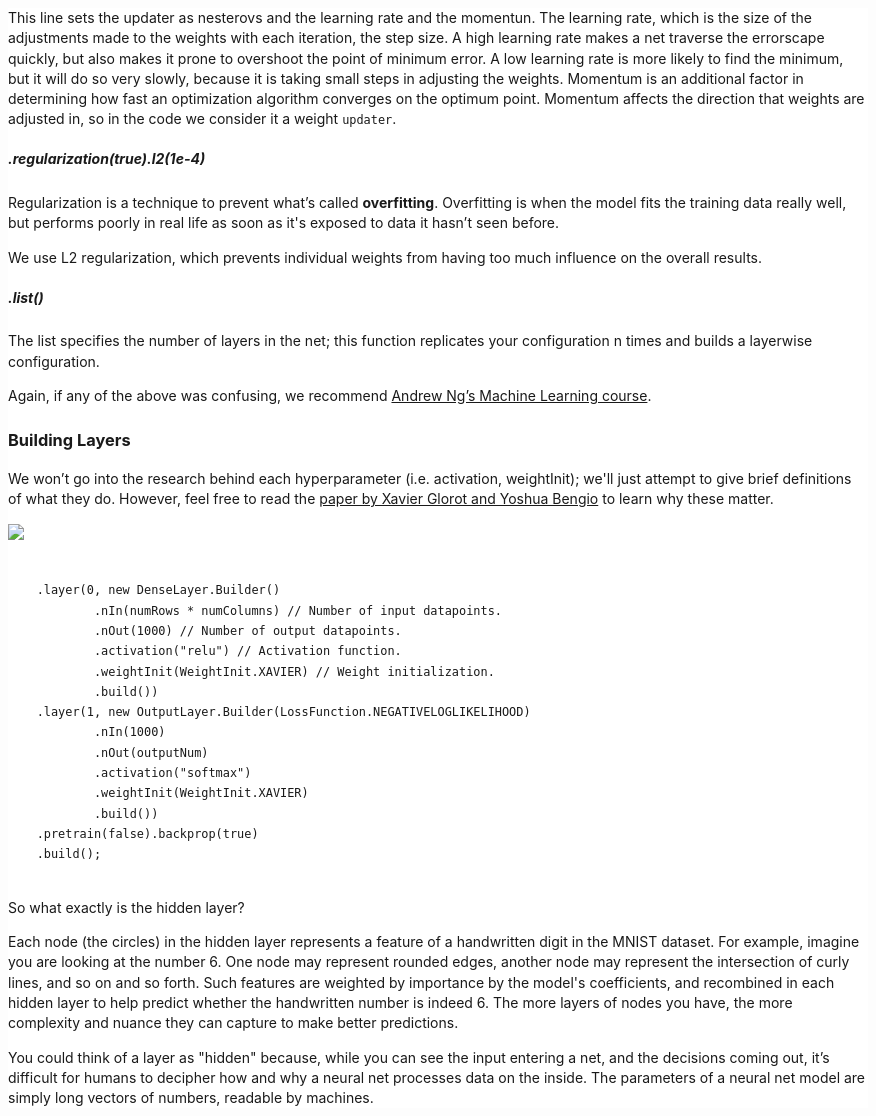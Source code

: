   <p>This line sets the updater as nesterovs and the learning rate and the momentun. The learning rate, which is the size of the adjustments made to the weights with each iteration, the step size. A high learning rate makes a net traverse the errorscape quickly, but also makes it prone to overshoot the point of minimum error. A low learning rate is more likely to find the minimum, but it will do so very slowly, because it is taking small steps in adjusting the weights. Momentum is an additional factor in determining how fast an optimization algorithm converges on the optimum point. Momentum affects the direction that weights are adjusted in, so in the code we consider it a weight <code>updater</code>.</p>
  <h5>.regularization(true).l2(1e-4)</h5>
  <p>Regularization is a technique to prevent what’s called <b>overfitting</b>. Overfitting is when the model fits the training data really well, but performs poorly in real life as soon as it's exposed to data it hasn’t seen before.</p>
  <p>We use L2 regularization, which prevents individual weights from having too much influence on the overall results.</p>
  <h5>.list()</h5>
  <p>The list specifies the number of layers in the net; this function replicates your configuration n times and builds a layerwise configuration.</p>
  <p>Again, if any of the above was confusing, we recommend <a href="https://www.coursera.org/learn/machine-learning" target="_blank">Andrew Ng’s Machine Learning course</a>.</p>
  <h3>Building Layers</h3>
  <p>We won’t go into the research behind each hyperparameter (i.e. activation, weightInit); we'll just attempt to give brief definitions of what they do. However, feel free to read the <a href="http://jmlr.org/proceedings/papers/v9/glorot10a/glorot10a.pdf" target="_blank">paper by Xavier Glorot and Yoshua Bengio</a> to learn why these matter.</p>
  <img src="/img/onelayer_labeled.png"><br>
  <pre><code class="language-java">
    .layer(0, new DenseLayer.Builder()
            .nIn(numRows * numColumns) // Number of input datapoints.
            .nOut(1000) // Number of output datapoints.
            .activation("relu") // Activation function.
            .weightInit(WeightInit.XAVIER) // Weight initialization.
            .build())
    .layer(1, new OutputLayer.Builder(LossFunction.NEGATIVELOGLIKELIHOOD)
            .nIn(1000)
            .nOut(outputNum)
            .activation("softmax")
            .weightInit(WeightInit.XAVIER)
            .build())
    .pretrain(false).backprop(true)
    .build();
  </code></pre>
  <p>So what exactly is the hidden layer?</p>
  <p>Each node (the circles) in the hidden layer represents a feature of a handwritten digit in the MNIST dataset. For example, imagine you are looking at the number 6. One node may represent rounded edges, another node may represent the intersection of curly lines, and so on and so forth. Such features are weighted by importance by the model's coefficients, and recombined in each hidden layer to help predict whether the handwritten number is indeed 6. The more layers of nodes you have, the more complexity and nuance they can capture to make better predictions.</p>
  <p>You could think of a layer as "hidden" because, while you can see the input entering a net, and the decisions coming out, it’s difficult for humans to decipher how and why a neural net processes data on the inside. The parameters of a neural net model are simply long vectors of numbers, readable by machines.</p>
</section>

